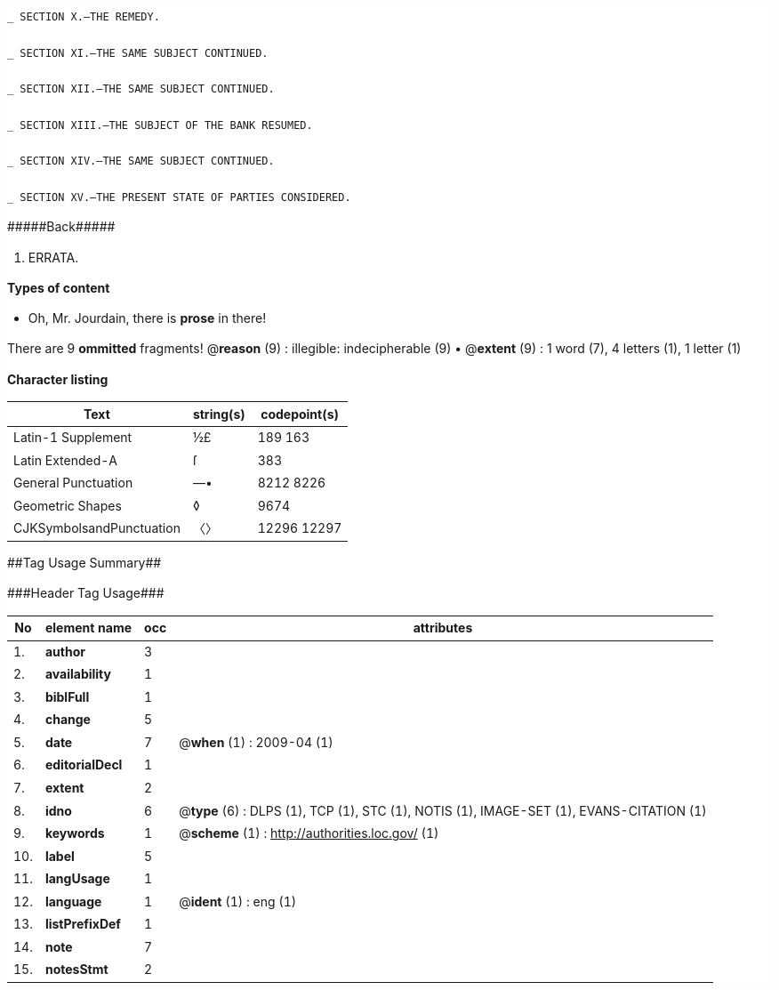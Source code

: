     _ SECTION X.—THE REMEDY.

    _ SECTION XI.—THE SAME SUBJECT CONTINUED.

    _ SECTION XII.—THE SAME SUBJECT CONTINUED.

    _ SECTION XIII.—THE SUBJECT OF THE BANK RESUMED.

    _ SECTION XIV.—THE SAME SUBJECT CONTINUED.

    _ SECTION XV.—THE PRESENT STATE OF PARTIES CONSIDERED.

#####Back#####

1. ERRATA.

**Types of content**

  * Oh, Mr. Jourdain, there is **prose** in there!

There are 9 **ommitted** fragments! 
 @__reason__ (9) : illegible: indecipherable (9)  •  @__extent__ (9) : 1 word (7), 4 letters (1), 1 letter (1)

**Character listing**


|Text|string(s)|codepoint(s)|
|---|---|---|
|Latin-1 Supplement|½£|189 163|
|Latin Extended-A|ſ|383|
|General Punctuation|—•|8212 8226|
|Geometric Shapes|◊|9674|
|CJKSymbolsandPunctuation|〈〉|12296 12297|

##Tag Usage Summary##

###Header Tag Usage###

|No|element name|occ|attributes|
|---|---|---|---|
|1.|__author__|3||
|2.|__availability__|1||
|3.|__biblFull__|1||
|4.|__change__|5||
|5.|__date__|7| @__when__ (1) : 2009-04 (1)|
|6.|__editorialDecl__|1||
|7.|__extent__|2||
|8.|__idno__|6| @__type__ (6) : DLPS (1), TCP (1), STC (1), NOTIS (1), IMAGE-SET (1), EVANS-CITATION (1)|
|9.|__keywords__|1| @__scheme__ (1) : http://authorities.loc.gov/ (1)|
|10.|__label__|5||
|11.|__langUsage__|1||
|12.|__language__|1| @__ident__ (1) : eng (1)|
|13.|__listPrefixDef__|1||
|14.|__note__|7||
|15.|__notesStmt__|2||